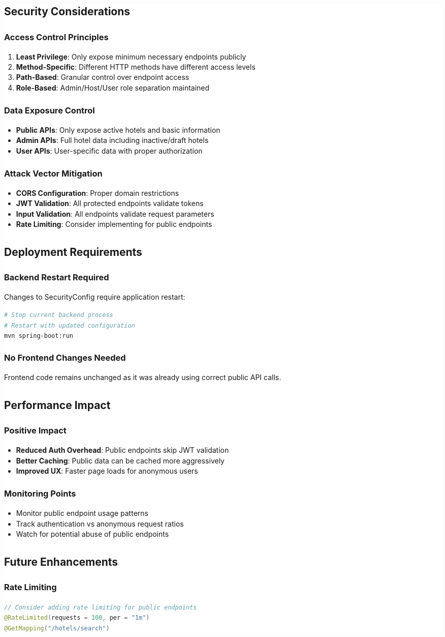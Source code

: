 ## Security Considerations

### Access Control Principles
1. **Least Privilege**: Only expose minimum necessary endpoints publicly
2. **Method-Specific**: Different HTTP methods have different access levels
3. **Path-Based**: Granular control over endpoint access
4. **Role-Based**: Admin/Host/User role separation maintained

### Data Exposure Control
- **Public APIs**: Only expose active hotels and basic information
- **Admin APIs**: Full hotel data including inactive/draft hotels
- **User APIs**: User-specific data with proper authorization

### Attack Vector Mitigation
- **CORS Configuration**: Proper domain restrictions
- **JWT Validation**: All protected endpoints validate tokens
- **Input Validation**: All endpoints validate request parameters
- **Rate Limiting**: Consider implementing for public endpoints

## Deployment Requirements

### Backend Restart Required
Changes to SecurityConfig require application restart:
```bash
# Stop current backend process
# Restart with updated configuration
mvn spring-boot:run
```

### No Frontend Changes Needed
Frontend code remains unchanged as it was already using correct public API calls.

## Performance Impact

### Positive Impact
- **Reduced Auth Overhead**: Public endpoints skip JWT validation
- **Better Caching**: Public data can be cached more aggressively
- **Improved UX**: Faster page loads for anonymous users

### Monitoring Points
- Monitor public endpoint usage patterns
- Track authentication vs anonymous request ratios
- Watch for potential abuse of public endpoints

## Future Enhancements

### Rate Limiting
```java
// Consider adding rate limiting for public endpoints
@RateLimited(requests = 100, per = "1m")
@GetMapping("/hotels/search")
```
